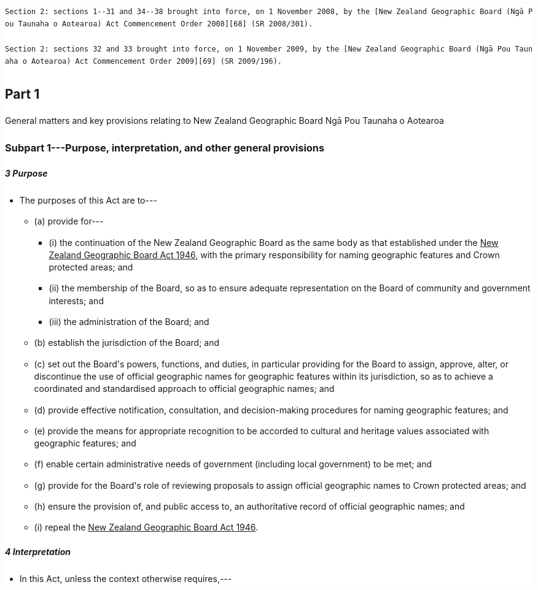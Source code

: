     Section 2: sections 1--31 and 34--38 brought into force, on 1 November 2008, by the [New Zealand Geographic Board (Ngā Pou Taunaha o Aotearoa) Act Commencement Order 2008][68] (SR 2008/301).
    
    Section 2: sections 32 and 33 brought into force, on 1 November 2009, by the [New Zealand Geographic Board (Ngā Pou Taunaha o Aotearoa) Act Commencement Order 2009][69] (SR 2009/196).

## Part 1  
General matters and key provisions relating to New Zealand Geographic Board Ngā Pou Taunaha o Aotearoa

### Subpart 1---Purpose, interpretation, and other general provisions

##### 3 Purpose
    
*   The purposes of this Act are to---
        
    *   (a) provide for---
            
        *   (i) the continuation of the New Zealand Geographic Board as the same body as that established under the [New Zealand Geographic Board Act 1946][70], with the primary responsibility for naming geographic features and Crown protected areas; and
        
        *   (ii) the membership of the Board, so as to ensure adequate representation on the Board of community and government interests; and
        
        *   (iii) the administration of the Board; and
        
        
    
    *   (b) establish the jurisdiction of the Board; and
    
    *   (c) set out the Board's powers, functions, and duties, in particular providing for the Board to assign, approve, alter, or discontinue the use of official geographic names for geographic features within its jurisdiction, so as to achieve a coordinated and standardised approach to official geographic names; and
    
    *   (d) provide effective notification, consultation, and decision-making procedures for naming geographic features; and
    
    *   (e) provide the means for appropriate recognition to be accorded to cultural and heritage values associated with geographic features; and
    
    *   (f) enable certain administrative needs of government (including local government) to be met; and
    
    *   (g) provide for the Board's role of reviewing proposals to assign official geographic names to Crown protected areas; and
    
    *   (h) ensure the provision of, and public access to, an authoritative record of official geographic names; and
    
    *   (i) repeal the [New Zealand Geographic Board Act 1946][70].
    
    

##### 4 Interpretation
    
*   In this Act, unless the context otherwise requires,---
    

[0]: http://www.legislation.govt.nz/act/public/2008/0030/latest/link.aspx?id=DLM2998524
[1]: http://www.legislation.govt.nz/act/public/2008/0030/latest/whole.html#DLM1065415
[2]: http://www.legislation.govt.nz/act/public/2008/0030/latest/whole.html#DLM1244233
[3]: http://www.legislation.govt.nz/act/public/2008/0030/latest/whole.html#DLM1065417
[4]: http://www.legislation.govt.nz/act/public/2008/0030/latest/whole.html#DLM1065418
[5]: http://www.legislation.govt.nz/act/public/2008/0030/latest/whole.html#DLM1065419
[6]: http://www.legislation.govt.nz/act/public/2008/0030/latest/whole.html#DLM1065420
[7]: http://www.legislation.govt.nz/act/public/2008/0030/latest/whole.html#DLM1065469
[8]: http://www.legislation.govt.nz/act/public/2008/0030/latest/whole.html#DLM1065470
[9]: http://www.legislation.govt.nz/act/public/2008/0030/latest/whole.html#DLM1065471
[10]: http://www.legislation.govt.nz/act/public/2008/0030/latest/whole.html#DLM1065472
[11]: http://www.legislation.govt.nz/act/public/2008/0030/latest/whole.html#DLM1065473
[12]: http://www.legislation.govt.nz/act/public/2008/0030/latest/whole.html#DLM1065474
[13]: http://www.legislation.govt.nz/act/public/2008/0030/latest/whole.html#DLM1065475
[14]: http://www.legislation.govt.nz/act/public/2008/0030/latest/whole.html#DLM1065476
[15]: http://www.legislation.govt.nz/act/public/2008/0030/latest/whole.html#DLM1065477
[16]: http://www.legislation.govt.nz/act/public/2008/0030/latest/whole.html#DLM1065478
[17]: http://www.legislation.govt.nz/act/public/2008/0030/latest/whole.html#DLM1065479
[18]: http://www.legislation.govt.nz/act/public/2008/0030/latest/whole.html#DLM1065480
[19]: http://www.legislation.govt.nz/act/public/2008/0030/latest/whole.html#DLM1065481
[20]: http://www.legislation.govt.nz/act/public/2008/0030/latest/whole.html#DLM1065482
[21]: http://www.legislation.govt.nz/act/public/2008/0030/latest/whole.html#DLM1065483
[22]: http://www.legislation.govt.nz/act/public/2008/0030/latest/whole.html#DLM1065484
[23]: http://www.legislation.govt.nz/act/public/2008/0030/latest/whole.html#DLM1065485
[24]: http://www.legislation.govt.nz/act/public/2008/0030/latest/whole.html#DLM1065486
[25]: http://www.legislation.govt.nz/act/public/2008/0030/latest/whole.html#DLM1065487
[26]: http://www.legislation.govt.nz/act/public/2008/0030/latest/whole.html#DLM1065488
[27]: http://www.legislation.govt.nz/act/public/2008/0030/latest/whole.html#DLM1065489
[28]: http://www.legislation.govt.nz/act/public/2008/0030/latest/whole.html#DLM1065491
[29]: http://www.legislation.govt.nz/act/public/2008/0030/latest/whole.html#DLM1065492
[30]: http://www.legislation.govt.nz/act/public/2008/0030/latest/whole.html#DLM1065493
[31]: http://www.legislation.govt.nz/act/public/2008/0030/latest/whole.html#DLM1065494
[32]: http://www.legislation.govt.nz/act/public/2008/0030/latest/whole.html#DLM1065495
[33]: http://www.legislation.govt.nz/act/public/2008/0030/latest/whole.html#DLM1065496
[34]: http://www.legislation.govt.nz/act/public/2008/0030/latest/whole.html#DLM1065497
[35]: http://www.legislation.govt.nz/act/public/2008/0030/latest/whole.html#DLM1065498
[36]: http://www.legislation.govt.nz/act/public/2008/0030/latest/whole.html#DLM1065499
[37]: http://www.legislation.govt.nz/act/public/2008/0030/latest/whole.html#DLM1065500
[38]: http://www.legislation.govt.nz/act/public/2008/0030/latest/whole.html#DLM1065501
[39]: http://www.legislation.govt.nz/act/public/2008/0030/latest/whole.html#DLM1065502
[40]: http://www.legislation.govt.nz/act/public/2008/0030/latest/whole.html#DLM1065503
[41]: http://www.legislation.govt.nz/act/public/2008/0030/latest/whole.html#DLM1065504
[42]: http://www.legislation.govt.nz/act/public/2008/0030/latest/whole.html#DLM1065505
[43]: http://www.legislation.govt.nz/act/public/2008/0030/latest/whole.html#DLM1065506
[44]: http://www.legislation.govt.nz/act/public/2008/0030/latest/whole.html#DLM1065507
[45]: http://www.legislation.govt.nz/act/public/2008/0030/latest/whole.html#DLM1065508
[46]: http://www.legislation.govt.nz/act/public/2008/0030/latest/whole.html#DLM1065509
[47]: http://www.legislation.govt.nz/act/public/2008/0030/latest/whole.html#DLM1065510
[48]: http://www.legislation.govt.nz/act/public/2008/0030/latest/whole.html#DLM1065511
[49]: http://www.legislation.govt.nz/act/public/2008/0030/latest/whole.html#DLM1065512
[50]: http://www.legislation.govt.nz/act/public/2008/0030/latest/whole.html#DLM1065513
[51]: http://www.legislation.govt.nz/act/public/2008/0030/latest/whole.html#DLM1065514
[52]: http://www.legislation.govt.nz/act/public/2008/0030/latest/whole.html#DLM4997520
[53]: http://www.legislation.govt.nz/act/public/2008/0030/latest/whole.html#DLM4997521
[54]: http://www.legislation.govt.nz/act/public/2008/0030/latest/whole.html#DLM1065515
[55]: http://www.legislation.govt.nz/act/public/2008/0030/latest/whole.html#DLM1065516
[56]: http://www.legislation.govt.nz/act/public/2008/0030/latest/whole.html#DLM1065517
[57]: http://www.legislation.govt.nz/act/public/2008/0030/latest/whole.html#DLM1065518
[58]: http://www.legislation.govt.nz/act/public/2008/0030/latest/whole.html#DLM1065519
[59]: http://www.legislation.govt.nz/act/public/2008/0030/latest/whole.html#DLM1065520
[60]: http://www.legislation.govt.nz/act/public/2008/0030/latest/whole.html#DLM1065521
[61]: http://www.legislation.govt.nz/act/public/2008/0030/latest/whole.html#DLM1065522
[62]: http://www.legislation.govt.nz/act/public/2008/0030/latest/whole.html#DLM1065523
[63]: http://www.legislation.govt.nz/act/public/2008/0030/latest/whole.html#DLM1065524
[64]: http://www.legislation.govt.nz/act/public/2008/0030/latest/whole.html#DLM1065525
[65]: http://www.legislation.govt.nz/act/public/2008/0030/latest/whole.html#DLM1065526
[66]: http://www.legislation.govt.nz/act/public/2008/0030/latest/whole.html#DLM1065527
[67]: http://www.legislation.govt.nz/act/public/2008/0030/latest/whole.html#DLM1065543
[68]: http://www.legislation.govt.nz/act/public/2008/0030/latest/link.aspx?id=DLM1595900
[69]: http://www.legislation.govt.nz/act/public/2008/0030/latest/link.aspx?id=DLM2184808
[70]: http://www.legislation.govt.nz/act/public/2008/0030/latest/link.aspx?id=DLM240104
[71]: http://www.legislation.govt.nz/act/public/2008/0030/latest/link.aspx?id=DLM325200
[72]: http://www.legislation.govt.nz/act/public/2008/0030/latest/link.aspx?id=DLM103609
[73]: http://www.legislation.govt.nz/act/public/2008/0030/latest/link.aspx?id=DLM104681
[74]: http://www.legislation.govt.nz/act/public/2008/0030/latest/link.aspx?id=DLM444490
[75]: http://www.legislation.govt.nz/act/public/2008/0030/latest/link.aspx?id=DLM397843
[76]: http://www.legislation.govt.nz/act/public/2008/0030/latest/link.aspx?id=DLM36968
[77]: http://www.legislation.govt.nz/act/public/2008/0030/latest/link.aspx?id=DLM170881
[78]: http://www.legislation.govt.nz/act/public/2008/0030/latest/link.aspx?id=DLM191969
[79]: http://www.legislation.govt.nz/act/public/2008/0030/latest/link.aspx?id=DLM345537
[80]: http://www.legislation.govt.nz/act/public/2008/0030/latest/link.aspx?id=DLM93310
[81]: http://www.legislation.govt.nz/act/public/2008/0030/latest/link.aspx?id=DLM4990731
[82]: http://www.legislation.govt.nz/act/public/2008/0030/latest/whole.html#DLM1065529
[83]: http://www.legislation.govt.nz/act/public/2008/0030/latest/link.aspx?id=DLM240128
[84]: http://www.legislation.govt.nz/act/public/2008/0030/latest/link.aspx?id=DLM351644
[85]: http://www.legislation.govt.nz/act/public/2008/0030/latest/link.aspx?id=DLM342795
[86]: http://www.legislation.govt.nz/act/public/2008/0030/latest/link.aspx?id=DLM240143
[87]: http://www.legislation.govt.nz/act/public/2008/0030/latest/link.aspx?id=DLM174084
[88]: http://www.legislation.govt.nz/act/public/2008/0030/latest/link.aspx?id=DLM240141
[89]: http://www.legislation.govt.nz/act/public/2008/0030/latest/link.aspx?id=DLM240146
[90]: http://www.legislation.govt.nz/act/public/2008/0030/latest/link.aspx?id=DLM162468
[91]: http://www.legislation.govt.nz/act/public/2008/0030/latest/link.aspx?id=DLM5328665
[92]: http://www.legislation.govt.nz/act/public/2008/0030/latest/link.aspx?id=DLM240152
[93]: http://www.legislation.govt.nz/act/public/2008/0030/latest/link.aspx?id=DLM240154
[94]: http://www.legislation.govt.nz/act/public/2008/0030/latest/link.aspx?id=DLM240156
[95]: http://www.legislation.govt.nz/act/public/2008/0030/latest/link.aspx?id=DLM240157
[96]: http://www.legislation.govt.nz/act/public/2008/0030/latest/link.aspx?id=DLM174258
[97]: http://www.legislation.govt.nz/act/public/2008/0030/latest/link.aspx?id=DLM4990736
[98]: http://www.legislation.govt.nz/act/public/2008/0030/latest/link.aspx?id=DLM240162
[99]: http://www.legislation.govt.nz/act/public/2008/0030/latest/link.aspx?id=DLM4990739
[100]: http://www.legislation.govt.nz/act/public/2008/0030/latest/link.aspx?id=DLM240160
[101]: http://www.legislation.govt.nz/act/public/2008/0030/latest/link.aspx?id=DLM240161
[102]: http://www.legislation.govt.nz/act/public/2008/0030/latest/link.aspx?id=DLM117232
[103]: http://www.legislation.govt.nz/act/public/2008/0030/latest/link.aspx?id=DLM240132
[104]: http://www.legislation.govt.nz/act/public/2008/0030/latest/link.aspx?id=DLM240138
[105]: http://www.legislation.govt.nz/act/public/2008/0030/latest/whole.html#DLM1065533
[106]: http://www.legislation.govt.nz/act/public/2008/0030/latest/link.aspx?id=DLM240134
[107]: http://www.legislation.govt.nz/act/public/2008/0030/latest/whole.html#DLM1065537
[108]: http://www.legislation.govt.nz/act/public/2008/0030/latest/link.aspx?id=DLM240136
[109]: http://www.legislation.govt.nz/act/public/2008/0030/latest/link.aspx?id=DLM104682
[110]: http://www.legislation.govt.nz/act/public/2008/0030/latest/link.aspx?id=DLM398113
[111]: http://www.legislation.govt.nz/act/public/2008/0030/latest/link.aspx?id=DLM37904
[112]: http://www.legislation.govt.nz/act/public/2008/0030/latest/link.aspx?id=DLM430139
[113]: http://www.legislation.govt.nz/act/public/2008/0030/latest/link.aspx?id=DLM65921
[114]: http://www.legislation.govt.nz/act/public/2008/0030/latest/link.aspx?id=DLM431204
[115]: http://www.legislation.govt.nz/act/public/2008/0030/latest/link.aspx?id=DLM444492
[116]: http://www.legislation.govt.nz/act/public/2008/0030/latest/link.aspx?id=DLM444712
[117]: http://www.legislation.govt.nz/act/public/2008/0030/latest/link.aspx?id=DLM2998516
[118]: http://www.legislation.govt.nz/act/public/2008/0030/latest/link.aspx?id=DLM2998515
[119]: http://www.legislation.govt.nz/act/public/2008/0030/latest/link.aspx?id=DLM2998532
[120]: http://www.pco.parliament.govt.nz/editorial-conventions/
[121]: http://www.legislation.govt.nz/act/public/2008/0030/latest/link.aspx?id=DLM4990748